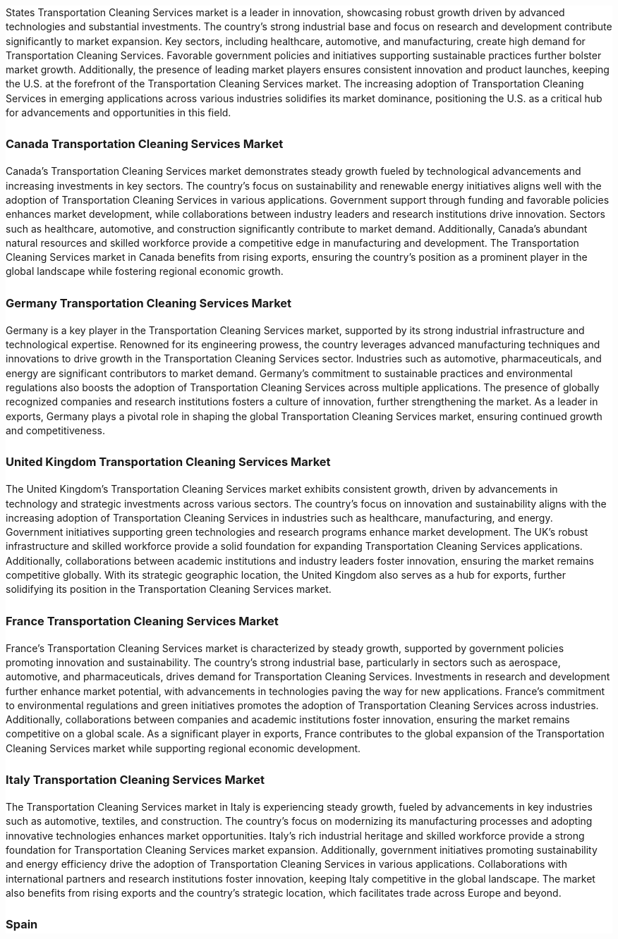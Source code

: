 States Transportation Cleaning Services market is a leader in innovation, showcasing robust growth driven by advanced technologies and substantial investments. The country&rsquo;s strong industrial base and focus on research and development contribute significantly to market expansion. Key sectors, including healthcare, automotive, and manufacturing, create high demand for Transportation Cleaning Services. Favorable government policies and initiatives supporting sustainable practices further bolster market growth. Additionally, the presence of leading market players ensures consistent innovation and product launches, keeping the U.S. at the forefront of the Transportation Cleaning Services market. The increasing adoption of Transportation Cleaning Services in emerging applications across various industries solidifies its market dominance, positioning the U.S. as a critical hub for advancements and opportunities in this field.</p><h3>Canada Transportation Cleaning Services Market</h3><p>Canada&rsquo;s Transportation Cleaning Services market demonstrates steady growth fueled by technological advancements and increasing investments in key sectors. The country&rsquo;s focus on sustainability and renewable energy initiatives aligns well with the adoption of Transportation Cleaning Services in various applications. Government support through funding and favorable policies enhances market development, while collaborations between industry leaders and research institutions drive innovation. Sectors such as healthcare, automotive, and construction significantly contribute to market demand. Additionally, Canada&rsquo;s abundant natural resources and skilled workforce provide a competitive edge in manufacturing and development. The Transportation Cleaning Services market in Canada benefits from rising exports, ensuring the country&rsquo;s position as a prominent player in the global landscape while fostering regional economic growth.</p><h3>Germany Transportation Cleaning Services Market</h3><p>Germany is a key player in the Transportation Cleaning Services market, supported by its strong industrial infrastructure and technological expertise. Renowned for its engineering prowess, the country leverages advanced manufacturing techniques and innovations to drive growth in the Transportation Cleaning Services sector. Industries such as automotive, pharmaceuticals, and energy are significant contributors to market demand. Germany&rsquo;s commitment to sustainable practices and environmental regulations also boosts the adoption of Transportation Cleaning Services across multiple applications. The presence of globally recognized companies and research institutions fosters a culture of innovation, further strengthening the market. As a leader in exports, Germany plays a pivotal role in shaping the global Transportation Cleaning Services market, ensuring continued growth and competitiveness.</p><h3>United Kingdom Transportation Cleaning Services Market</h3><p>The United Kingdom&rsquo;s Transportation Cleaning Services market exhibits consistent growth, driven by advancements in technology and strategic investments across various sectors. The country&rsquo;s focus on innovation and sustainability aligns with the increasing adoption of Transportation Cleaning Services in industries such as healthcare, manufacturing, and energy. Government initiatives supporting green technologies and research programs enhance market development. The UK&rsquo;s robust infrastructure and skilled workforce provide a solid foundation for expanding Transportation Cleaning Services applications. Additionally, collaborations between academic institutions and industry leaders foster innovation, ensuring the market remains competitive globally. With its strategic geographic location, the United Kingdom also serves as a hub for exports, further solidifying its position in the Transportation Cleaning Services market.</p><h3>France Transportation Cleaning Services Market</h3><p>France&rsquo;s Transportation Cleaning Services market is characterized by steady growth, supported by government policies promoting innovation and sustainability. The country&rsquo;s strong industrial base, particularly in sectors such as aerospace, automotive, and pharmaceuticals, drives demand for Transportation Cleaning Services. Investments in research and development further enhance market potential, with advancements in technologies paving the way for new applications. France&rsquo;s commitment to environmental regulations and green initiatives promotes the adoption of Transportation Cleaning Services across industries. Additionally, collaborations between companies and academic institutions foster innovation, ensuring the market remains competitive on a global scale. As a significant player in exports, France contributes to the global expansion of the Transportation Cleaning Services market while supporting regional economic development.</p><h3>Italy Transportation Cleaning Services Market</h3><p>The Transportation Cleaning Services market in Italy is experiencing steady growth, fueled by advancements in key industries such as automotive, textiles, and construction. The country&rsquo;s focus on modernizing its manufacturing processes and adopting innovative technologies enhances market opportunities. Italy&rsquo;s rich industrial heritage and skilled workforce provide a strong foundation for Transportation Cleaning Services market expansion. Additionally, government initiatives promoting sustainability and energy efficiency drive the adoption of Transportation Cleaning Services in various applications. Collaborations with international partners and research institutions foster innovation, keeping Italy competitive in the global landscape. The market also benefits from rising exports and the country&rsquo;s strategic location, which facilitates trade across Europe and beyond.</p><h3>Spain